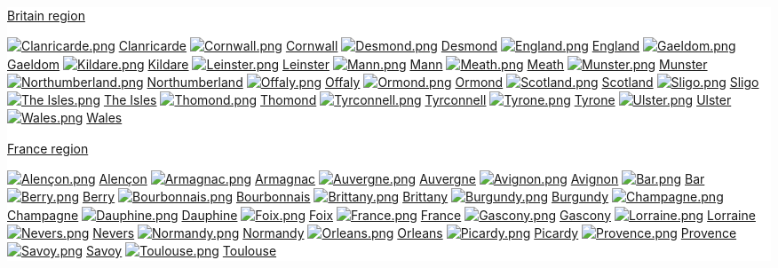 [Britain region](/Europe_western_regions#Britain_region "Europe western regions")

 [![Clanricarde.png](/images/thumb/5/55/Clanricarde.png/18px-Clanricarde.png)](/Clanricarde "Clanricarde") [Clanricarde](/Clanricarde "Clanricarde") [![Cornwall.png](/images/thumb/c/ce/Cornwall.png/18px-Cornwall.png)](/Cornwall "Cornwall") [Cornwall](/Cornwall "Cornwall") [![Desmond.png](/images/thumb/5/5e/Desmond.png/18px-Desmond.png)](/Desmond "Desmond") [Desmond](/Desmond "Desmond") [![England.png](/images/thumb/2/21/England.png/18px-England.png)](/England "England") [England](/England "England") [![Gaeldom.png](/images/thumb/c/c6/Gaeldom.png/18px-Gaeldom.png)](/Gaeldom "Gaeldom") [Gaeldom](/Gaeldom "Gaeldom") [![Kildare.png](/images/thumb/7/7a/Kildare.png/18px-Kildare.png)](/Kildare "Kildare") [Kildare](/Kildare "Kildare") [![Leinster.png](/images/thumb/4/49/Leinster.png/18px-Leinster.png)](/Leinster "Leinster") [Leinster](/Leinster "Leinster") [![Mann.png](/images/thumb/9/9d/Mann.png/18px-Mann.png)](/Mann "Mann") [Mann](/Mann "Mann") [![Meath.png](/images/thumb/4/4e/Meath.png/18px-Meath.png)](/Meath "Meath") [Meath](/Meath "Meath") [![Munster.png](/images/thumb/e/e5/Munster.png/18px-Munster.png)](/Munster "Munster") [Munster](/Munster "Munster") [![Northumberland.png](/images/thumb/1/1e/Northumberland.png/18px-Northumberland.png)](/Northumberland "Northumberland") [Northumberland](/Northumberland "Northumberland") [![Offaly.png](/images/thumb/3/3a/Offaly.png/18px-Offaly.png)](/Offaly "Offaly") [Offaly](/Offaly "Offaly") [![Ormond.png](/images/thumb/f/fd/Ormond.png/18px-Ormond.png)](/Ormond "Ormond") [Ormond](/Ormond "Ormond") [![Scotland.png](/images/thumb/2/27/Scotland.png/18px-Scotland.png)](/Scotland "Scotland") [Scotland](/Scotland "Scotland") [![Sligo.png](/images/thumb/2/28/Sligo.png/18px-Sligo.png)](/Sligo "Sligo") [Sligo](/Sligo "Sligo") [![The Isles.png](/images/thumb/a/ae/The_Isles.png/18px-The_Isles.png)](/The_Isles "The Isles") [The Isles](/The_Isles "The Isles") [![Thomond.png](/images/thumb/d/db/Thomond.png/18px-Thomond.png)](/Thomond "Thomond") [Thomond](/Thomond "Thomond") [![Tyrconnell.png](/images/thumb/e/e9/Tyrconnell.png/18px-Tyrconnell.png)](/Tyrconnell "Tyrconnell") [Tyrconnell](/Tyrconnell "Tyrconnell") [![Tyrone.png](/images/thumb/c/c7/Tyrone.png/18px-Tyrone.png)](/Tyrone "Tyrone") [Tyrone](/Tyrone "Tyrone") [![Ulster.png](/images/thumb/b/b9/Ulster.png/18px-Ulster.png)](/Ulster "Ulster") [Ulster](/Ulster "Ulster") [![Wales.png](/images/thumb/d/d9/Wales.png/18px-Wales.png)](/Wales "Wales") [Wales](/Wales "Wales")

[France region](/Europe_western_regions#France_region "Europe western regions")

 [![Alençon.png](/images/thumb/4/41/Alen%C3%A7on.png/18px-Alen%C3%A7on.png)](/Alen%C3%A7on "Alençon") [Alençon](/Alen%C3%A7on "Alençon") [![Armagnac.png](/images/thumb/2/21/Armagnac.png/18px-Armagnac.png)](/Armagnac "Armagnac") [Armagnac](/Armagnac "Armagnac") [![Auvergne.png](/images/thumb/4/44/Auvergne.png/18px-Auvergne.png)](/Auvergne "Auvergne") [Auvergne](/Auvergne "Auvergne") [![Avignon.png](/images/thumb/8/84/Avignon.png/18px-Avignon.png)](/Avignon "Avignon") [Avignon](/Avignon "Avignon") [![Bar.png](/images/thumb/e/e1/Bar.png/18px-Bar.png)](/Bar "Bar") [Bar](/Bar "Bar") [![Berry.png](/images/thumb/e/ed/Berry.png/18px-Berry.png)](/Berry "Berry") [Berry](/Berry "Berry") [![Bourbonnais.png](/images/thumb/5/5d/Bourbonnais.png/18px-Bourbonnais.png)](/Bourbonnais "Bourbonnais") [Bourbonnais](/Bourbonnais "Bourbonnais") [![Brittany.png](/images/thumb/1/1c/Brittany.png/18px-Brittany.png)](/Brittany "Brittany") [Brittany](/Brittany "Brittany") [![Burgundy.png](/images/thumb/b/b0/Burgundy.png/18px-Burgundy.png)](/Burgundy "Burgundy") [Burgundy](/Burgundy "Burgundy") [![Champagne.png](/images/thumb/0/05/Champagne.png/18px-Champagne.png)](/Champagne "Champagne") [Champagne](/Champagne "Champagne") [![Dauphine.png](/images/thumb/7/78/Dauphine.png/18px-Dauphine.png)](/Dauphine "Dauphine") [Dauphine](/Dauphine "Dauphine") [![Foix.png](/images/thumb/a/ae/Foix.png/18px-Foix.png)](/Foix "Foix") [Foix](/Foix "Foix") [![France.png](/images/thumb/d/de/France.png/18px-France.png)](/France "France") [France](/France "France") [![Gascony.png](/images/thumb/e/e8/Gascony.png/18px-Gascony.png)](/Gascony "Gascony") [Gascony](/Gascony "Gascony") [![Lorraine.png](/images/thumb/2/21/Lorraine.png/18px-Lorraine.png)](/Lorraine "Lorraine") [Lorraine](/Lorraine "Lorraine") [![Nevers.png](/images/thumb/9/99/Nevers.png/18px-Nevers.png)](/Nevers "Nevers") [Nevers](/Nevers "Nevers") [![Normandy.png](/images/thumb/3/37/Normandy.png/18px-Normandy.png)](/Normandy "Normandy") [Normandy](/Normandy "Normandy") [![Orleans.png](/images/thumb/7/7e/Orleans.png/18px-Orleans.png)](/Orleans "Orleans") [Orleans](/Orleans "Orleans") [![Picardy.png](/images/thumb/4/4b/Picardy.png/18px-Picardy.png)](/Picardy "Picardy") [Picardy](/Picardy "Picardy") [![Provence.png](/images/thumb/b/bd/Provence.png/18px-Provence.png)](/Provence "Provence") [Provence](/Provence "Provence") [![Savoy.png](/images/thumb/e/ef/Savoy.png/18px-Savoy.png)](/Savoy "Savoy") [Savoy](/Savoy "Savoy") [![Toulouse.png](/images/thumb/a/ac/Toulouse.png/18px-Toulouse.png)](/Toulouse "Toulouse") [Toulouse](/Toulouse "Toulouse")
